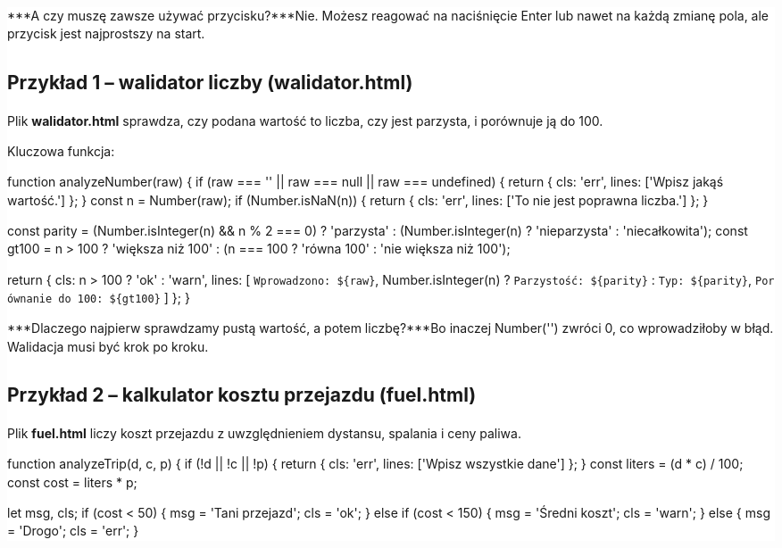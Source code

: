 ***A czy muszę zawsze używać przycisku?***Nie. Możesz reagować na naciśnięcie Enter lub nawet na każdą zmianę pola, ale przycisk jest najprostszy na start.

## Przykład 1 – walidator liczby (walidator.html)

Plik **walidator.html** sprawdza, czy podana wartość to liczba, czy jest parzysta, i porównuje ją do 100.

Kluczowa funkcja:

function analyzeNumber(raw) {
  if (raw === '' || raw === null || raw === undefined) {
    return { cls: 'err', lines: ['Wpisz jakąś wartość.'] };
  }
  const n = Number(raw);
  if (Number.isNaN(n)) {
    return { cls: 'err', lines: ['To nie jest poprawna liczba.'] };
  }

  const parity = (Number.isInteger(n) && n % 2 === 0) ? 'parzysta'
                : (Number.isInteger(n) ? 'nieparzysta' : 'niecałkowita');
  const gt100  = n > 100 ? 'większa niż 100' : (n === 100 ? 'równa 100' : 'nie większa niż 100');

  return {
    cls: n > 100 ? 'ok' : 'warn',
    lines: [
      `Wprowadzono: ${raw}`,
      Number.isInteger(n) ? `Parzystość: ${parity}` : `Typ: ${parity}`,
      `Porównanie do 100: ${gt100}`
    ]
  };
}

***Dlaczego najpierw sprawdzamy pustą wartość, a potem liczbę?***Bo inaczej Number('') zwróci 0, co wprowadziłoby w błąd. Walidacja musi być krok po kroku.

## Przykład 2 – kalkulator kosztu przejazdu (fuel.html)

Plik **fuel.html** liczy koszt przejazdu z uwzględnieniem dystansu, spalania i ceny paliwa.

function analyzeTrip(d, c, p) {
  if (!d || !c || !p) {
    return { cls: 'err', lines: ['Wpisz wszystkie dane'] };
  }
  const liters = (d * c) / 100;
  const cost = liters * p;

  let msg, cls;
  if (cost < 50) {
    msg = 'Tani przejazd';
    cls = 'ok';
  } else if (cost < 150) {
    msg = 'Średni koszt';
    cls = 'warn';
  } else {
    msg = 'Drogo';
    cls = 'err';
  }

